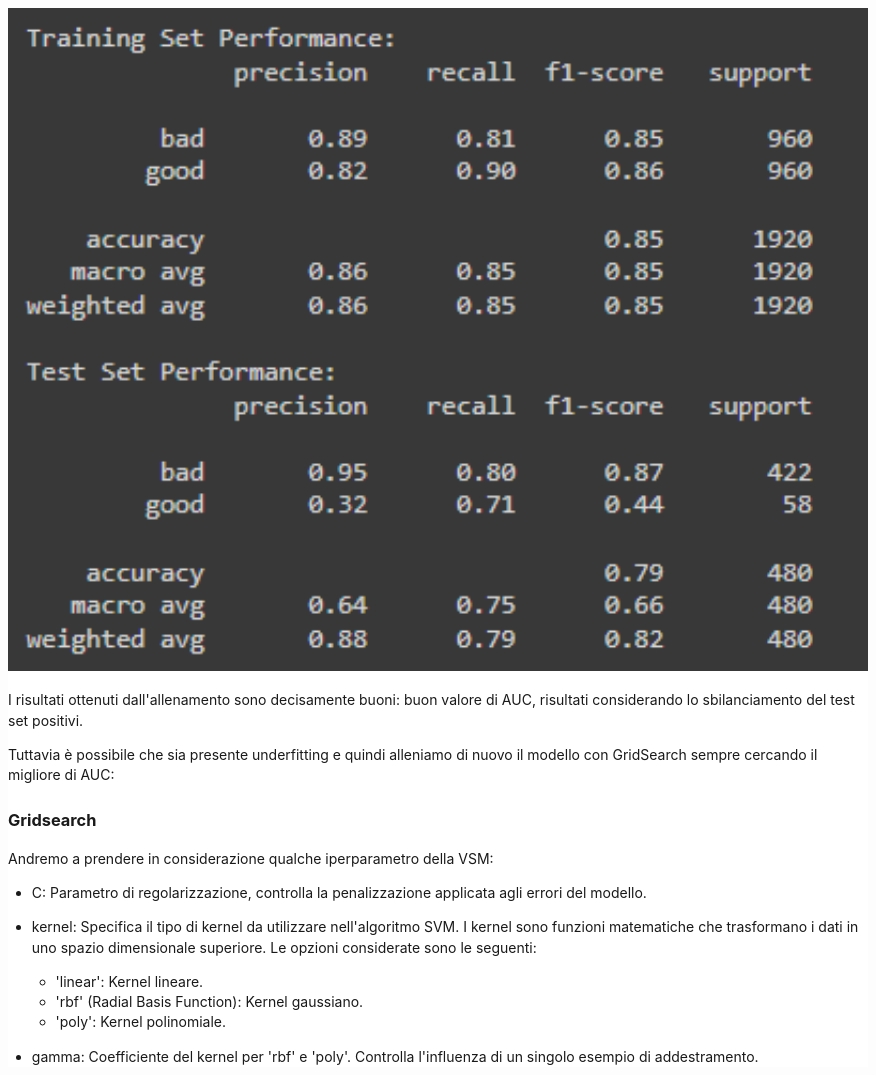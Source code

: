 
<p align="center">
  <img src="images/Screenshot(75).png" width="100%">
</p>




I risultati ottenuti dall'allenamento sono decisamente buoni: buon valore di AUC, risultati considerando lo sbilanciamento del test set positivi.

Tuttavia è possibile che sia presente underfitting e quindi alleniamo di nuovo il modello con GridSearch sempre cercando il migliore di AUC:

### Gridsearch

Andremo a prendere in considerazione qualche iperparametro della VSM:

- C: Parametro di regolarizzazione, controlla la penalizzazione applicata agli errori del modello.

- kernel: Specifica il tipo di kernel da utilizzare nell'algoritmo SVM. I kernel sono funzioni matematiche che trasformano i dati in uno spazio dimensionale superiore. Le opzioni considerate sono le seguenti:
  - 'linear': Kernel lineare.
  - 'rbf' (Radial Basis Function): Kernel gaussiano.
  - 'poly': Kernel polinomiale.

- gamma: Coefficiente del kernel per 'rbf' e 'poly'. Controlla l'influenza di un singolo esempio di addestramento.



<p align="center">